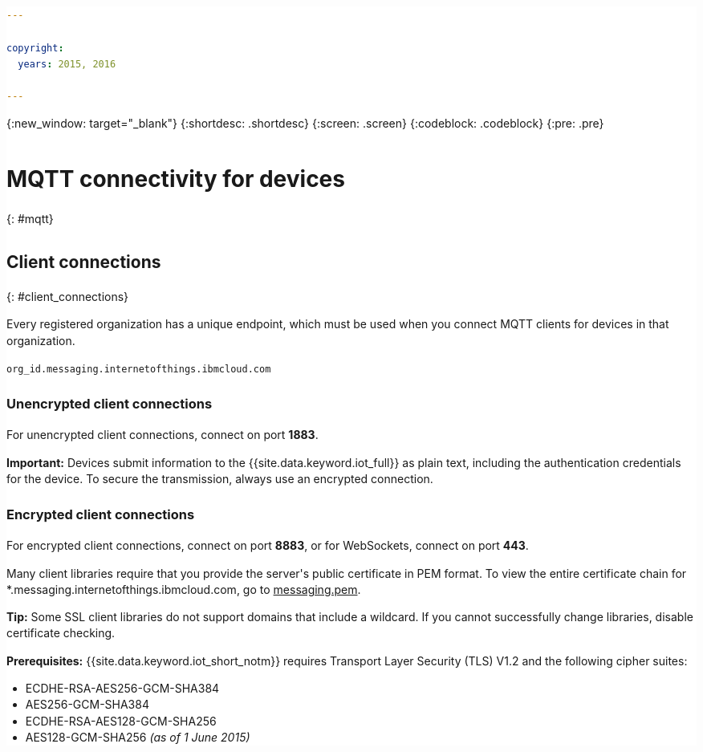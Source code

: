 ```yaml
---

copyright:
  years: 2015, 2016

---
```


{:new_window: target="_blank"}
{:shortdesc: .shortdesc}
{:screen: .screen}
{:codeblock: .codeblock}
{:pre: .pre}

# MQTT connectivity for devices
{: #mqtt}

## Client connections
{: #client_connections}

Every registered organization has a unique endpoint, which must be used when you connect MQTT clients for devices in that organization.



```
org_id.messaging.internetofthings.ibmcloud.com
```

### Unencrypted client connections

For unencrypted client connections, connect on port **1883**.

**Important:** Devices submit information to the {{site.data.keyword.iot_full}} as plain text, including the authentication credentials for the device. To secure the transmission, always use an encrypted connection.


### Encrypted client connections

For encrypted client connections, connect on port **8883**, or for WebSockets, connect on port **443**.

Many client libraries require that you provide the server's public certificate in PEM format. To view the entire certificate chain for \*.messaging.internetofthings.ibmcloud.com, go to [messaging.pem](https://github.com/ibm-messaging/iot-python/blob/master/src/ibmiotf/messaging.pem).

**Tip:** Some SSL client libraries do not support domains that include a wildcard. If you cannot successfully change libraries, disable certificate checking.

**Prerequisites:** {{site.data.keyword.iot_short_notm}} requires Transport Layer Security (TLS) V1.2 and the following cipher suites:

- ECDHE-RSA-AES256-GCM-SHA384
- AES256-GCM-SHA384
- ECDHE-RSA-AES128-GCM-SHA256
- AES128-GCM-SHA256 *(as of 1 June 2015)*
